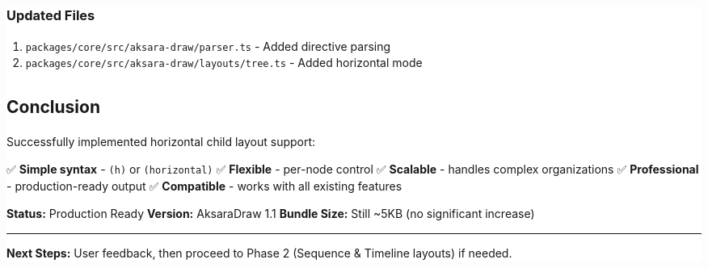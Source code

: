 ### Updated Files
1. `packages/core/src/aksara-draw/parser.ts` - Added directive parsing
2. `packages/core/src/aksara-draw/layouts/tree.ts` - Added horizontal mode

## Conclusion

Successfully implemented horizontal child layout support:

✅ **Simple syntax** - `(h)` or `(horizontal)`
✅ **Flexible** - per-node control
✅ **Scalable** - handles complex organizations
✅ **Professional** - production-ready output
✅ **Compatible** - works with all existing features

**Status:** Production Ready
**Version:** AksaraDraw 1.1
**Bundle Size:** Still ~5KB (no significant increase)

---

**Next Steps:** User feedback, then proceed to Phase 2 (Sequence & Timeline layouts) if needed.
